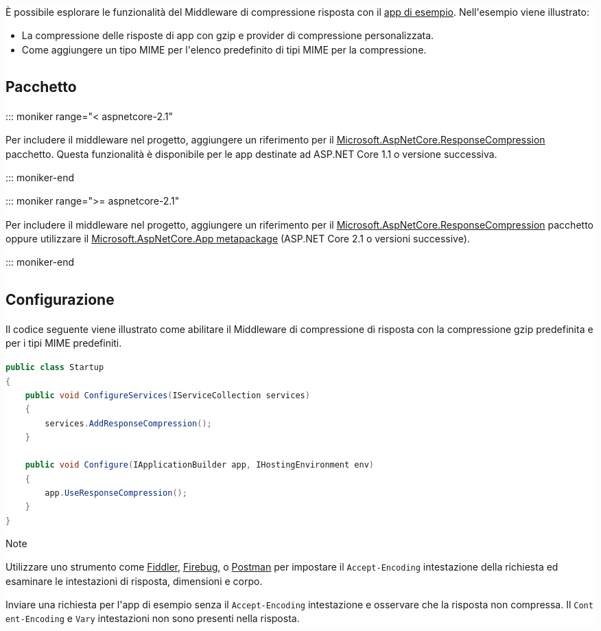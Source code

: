 È possibile esplorare le funzionalità del Middleware di compressione risposta con il [app di esempio](https://github.com/aspnet/Docs/tree/master/aspnetcore/performance/response-compression/samples). Nell'esempio viene illustrato:

* La compressione delle risposte di app con gzip e provider di compressione personalizzata.
* Come aggiungere un tipo MIME per l'elenco predefinito di tipi MIME per la compressione.

## <a name="package"></a>Pacchetto

::: moniker range="< aspnetcore-2.1"

Per includere il middleware nel progetto, aggiungere un riferimento per il [Microsoft.AspNetCore.ResponseCompression](https://www.nuget.org/packages/Microsoft.AspNetCore.ResponseCompression/) pacchetto. Questa funzionalità è disponibile per le app destinate ad ASP.NET Core 1.1 o versione successiva.

::: moniker-end

::: moniker range=">= aspnetcore-2.1"

Per includere il middleware nel progetto, aggiungere un riferimento per il [Microsoft.AspNetCore.ResponseCompression](https://www.nuget.org/packages/Microsoft.AspNetCore.ResponseCompression/) pacchetto oppure utilizzare il [Microsoft.AspNetCore.App metapackage](xref:fundamentals/metapackage-app) (ASP.NET Core 2.1 o versioni successive).

::: moniker-end

## <a name="configuration"></a>Configurazione

Il codice seguente viene illustrato come abilitare il Middleware di compressione di risposta con la compressione gzip predefinita e per i tipi MIME predefiniti.

```csharp
public class Startup
{
    public void ConfigureServices(IServiceCollection services)
    {
        services.AddResponseCompression();
    }

    public void Configure(IApplicationBuilder app, IHostingEnvironment env)
    {
        app.UseResponseCompression();
    }
}
```

> [!NOTE]
> Utilizzare uno strumento come [Fiddler](http://www.telerik.com/fiddler), [Firebug](http://getfirebug.com/), o [Postman](https://www.getpostman.com/) per impostare il `Accept-Encoding` intestazione della richiesta ed esaminare le intestazioni di risposta, dimensioni e corpo.

Inviare una richiesta per l'app di esempio senza il `Accept-Encoding` intestazione e osservare che la risposta non compressa. Il `Content-Encoding` e `Vary` intestazioni non sono presenti nella risposta.
